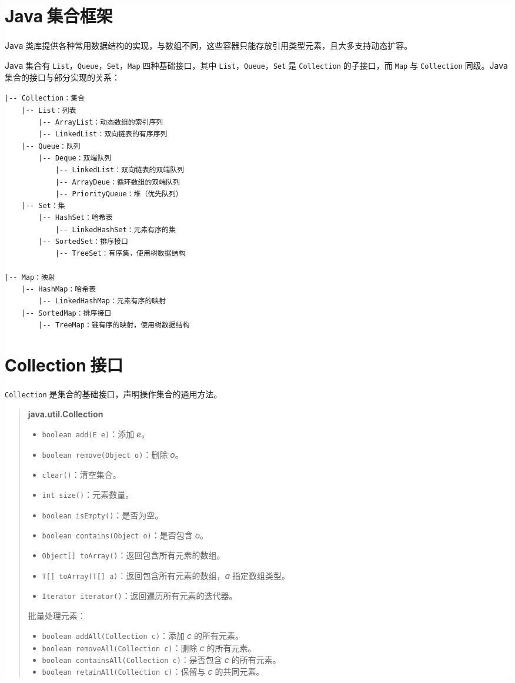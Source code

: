 # Java 集合框架

Java 类库提供各种常用数据结构的实现，与数组不同，这些容器只能存放引用类型元素，且大多支持动态扩容。

Java 集合有 `List`，`Queue`，`Set`，`Map` 四种基础接口，其中 `List`，`Queue`，`Set` 是 `Collection` 的子接口，而 `Map` 与 `Collection` 同级。Java 集合的接口与部分实现的关系：

```
|-- Collection：集合
	|-- List：列表
		|-- ArrayList：动态数组的索引序列
		|-- LinkedList：双向链表的有序序列
	|-- Queue：队列
		|-- Deque：双端队列
			|-- LinkedList：双向链表的双端队列
			|-- ArrayDeue：循环数组的双端队列
			|-- PriorityQueue：堆（优先队列）
	|-- Set：集
		|-- HashSet：哈希表
			|-- LinkedHashSet：元素有序的集
		|-- SortedSet：排序接口
			|-- TreeSet：有序集，使用树数据结构

|-- Map：映射
	|-- HashMap：哈希表
		|-- LinkedHashMap：元素有序的映射
	|-- SortedMap：排序接口
		|-- TreeMap：键有序的映射，使用树数据结构
```

# Collection 接口

`Collection` 是集合的基础接口，声明操作集合的通用方法。

> **java.util.Collection**
>
> * `boolean add(E e)`：添加 *e*。
> * `boolean remove(Object o)`：删除 *o*。
> * `clear()`：清空集合。
> * `int size()`：元素数量。
> * `boolean isEmpty()`：是否为空。
> * `boolean contains(Object o)`：是否包含 *o*。
> * `Object[] toArray()`：返回包含所有元素的数组。
>
> * `T[] toArray(T[] a)`：返回包含所有元素的数组，*a* 指定数组类型。
>* `Iterator iterator()`：返回遍历所有元素的迭代器。
> 
> 批量处理元素：
>
> * `boolean addAll(Collection c)`：添加 *c* 的所有元素。
>* `boolean removeAll(Collection c)`：删除 *c* 的所有元素。
> * `boolean containsAll(Collection c)`：是否包含 *c* 的所有元素。
> * `boolean retainAll(Collection c)`：保留与 *c* 的共同元素。
